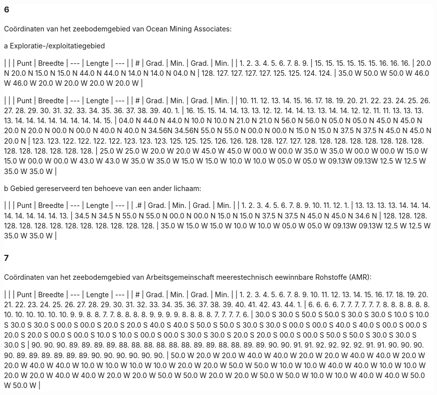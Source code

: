 ### 6  

Coördinaten van het zeebodemgebied van Ocean Mining Associates: 

a Exploratie-/exploitatiegebied  

|
|
| Punt  | Breedte  | --- | Lengte  | --- |
| #  | Grad.  | Min.  | Grad.  | Min.  |
| 1.  2.  3.  4.  5.  6.  7.  8.  9.  | 15.  15.  15.  15.  15.  15.  16.  16.  16.  | 20.0 N  20.0 N  15.0 N  15.0 N  44.0 N  44.0 N  14.0 N  14.0 N  04.0 N  | 128.  127.  127.  127.  127.  125.  125.  124.  124.  | 35.0 W  50.0 W  50.0 W  46.0 W  46.0 W  20.0 W  20.0 W  20.0 W  20.0 W  |

|
|
| Punt  | Breedte  | --- | Lengte  | --- |
| #  | Grad.  | Min.  | Grad.  | Min.  |
| 10.  11.  12.  13.  14.  15.  16.  17.  18.  19.  20.  21.  22.  23.  24.  25.  26.  27.  28.  29.  30.  31.  32.  33.  34.  35.  36.  37.  38.  39.  40.  1.  | 16.  15.  15.  14.  14.  13.  13.  12.  12.  14.  14.  13.  13.  14.  14.  12.  12.  11.  11.  13.  13.  13.  13.  14.  14.  14.  14.  14.  14.  14.  14.  15.  | 04.0 N  44.0 N  44.0 N  10.0 N  10.0 N  21.0 N  21.0 N  56.0 N  56.0 N  05.0 N  05.0 N  45.0 N  45.0 N  20.0 N  20.0 N  00.0 N  00.0 N  40.0 N  40.0 N  34.56N  34.56N  55.0 N  55.0 N  00.0 N  00.0 N  15.0 N  15.0 N  37.5 N  37.5 N  45.0 N  45.0 N  20.0 N  | 123.  123.  122.  122.  122.  122.  123.  123.  123.  125.  125.  125.  126.  126.  128.  128.  127.  127.  128.  128.  128.  128.  128.  128.  128.  128.  128.  128.  128.  128.  128.  128.  | 25.0 W  25.0 W  20.0 W  20.0 W  45.0 W  45.0 W  00.0 W  00.0 W  35.0 W  35.0 W  00.0 W  00.0 W  15.0 W  15.0 W  00.0 W  00.0 W  43.0 W  43.0 W  35.0 W  35.0 W  15.0 W  15.0 W  10.0 W  10.0 W  05.0 W  05.0 W  09.13W  09.13W  12.5 W  12.5 W  35.0 W  35.0 W  |

b Gebied gereserveerd ten behoeve van een ander lichaam:  

|
|
| Punt  | Breedte  | --- | Lengte  | --- |
| .#  | Grad.  | Min.  | Grad.  | Min.  |
| 1.  2.  3.  4.  5.  6.  7.  8.  9.  10.  11.  12.  1.  | 13.  13.  13.  13.  14.  14.  14.  14.  14.  14.  14.  14.  13.  | 34.5 N  34.5 N  55.0 N  55.0 N  00.0 N  00.0 N  15.0 N  15.0 N  37.5 N  37.5 N  45.0 N  45.0 N  34.6 N  | 128.  128.  128.  128.  128.  128.  128.  128.  128.  128.  128.  128.  128.  | 35.0 W  15.0 W  15.0 W  10.0 W  10.0 W  05.0 W  05.0 W  09.13W  09.13W  12.5 W  12.5 W  35.0 W  35.0 W  |

### 7  

Coördinaten van het zeebodemgebied van Arbeitsgemeinschaft meerestechnisch eewinnbare Rohstoffe (AMR):  

|
|
| Punt  | Breedte  | --- | Lengte  | --- |
| #  | Grad.  | Min.  | Grad.  | Min.  |
| 1.  2.  3.  4.  5.  6.  7.  8.  9.  10.  11.  12.  13.  14.  15.  16.  17.  18.  19.  20.  21.  22.  23.  24.  25.  26.  27.  28.  29.  30.  31.  32.  33.  34.  35.  36.  37.  38.  39.  40.  41.  42.  43.  44.  1.  | 6.  6.  6.  6.  7.  7.  7.  7.  7.  7.  8.  8.  8.  8.  8.  8.  10.  10.  10.  10.  10.  10.  9.  9.  8.  8.  7.  7.  8.  8.  8.  8.  9.  9.  9.  9.  8.  8.  8.  8.  7.  7.  7.  7.  6.  | 30.0 S  30.0 S  50.0 S  50.0 S  30.0 S  30.0 S  10.0 S  10.0 S  30.0 S  30.0 S  00.0 S  00.0 S  20.0 S  20.0 S  40.0 S  40.0 S  50.0 S  50.0 S  30.0 S  30.0 S  00.0 S  00.0 S  40.0 S  40.0 S  00.0 S  00.0 S  20.0 S  20.0 S  00.0 S  00.0 S  10.0 S  10.0 S  00.0 S  00.0 S  30.0 S  30.0 S  20.0 S  20.0 S  00.0 S  00.0 S  50.0 S  50.0 S  30.0 S  30.0 S  30.0 S  | 90.  90.  90.  89.  89.  89.  89.  88.  88.  88.  88.  88.  88.  89.  89.  88.  88.  89.  89.  90.  90.  91.  91.  92.  92.  92.  92.  91.  91.  90.  90.  90.  90.  89.  89.  89.  89.  89.  89.  90.  90.  90.  90.  90.  90.  | 50.0 W  20.0 W  20.0 W  40.0 W  40.0 W  20.0 W  20.0 W  40.0 W  40.0 W  20.0 W  20.0 W  40.0 W  40.0 W  10.0 W  10.0 W  10.0 W  10.0 W  20.0 W  20.0 W  50.0 W  50.0 W  10.0 W  10.0 W  40.0 W  40.0 W  10.0 W  10.0 W  20.0 W  20.0 W  40.0 W  40.0 W  20.0 W  20.0 W  50.0 W  50.0 W  20.0 W  20.0 W  50.0 W  50.0 W  10.0 W  10.0 W  40.0 W  40.0 W  50.0 W  50.0 W  |

